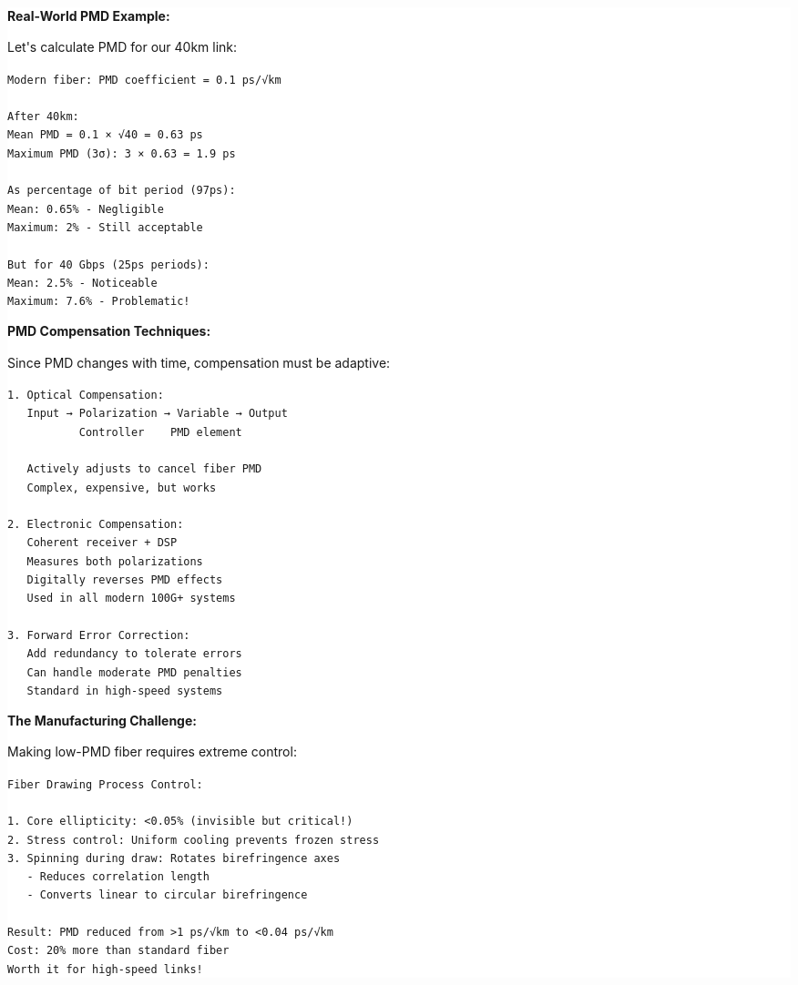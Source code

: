 **Real-World PMD Example:**

Let's calculate PMD for our 40km link:

```
Modern fiber: PMD coefficient = 0.1 ps/√km

After 40km:
Mean PMD = 0.1 × √40 = 0.63 ps
Maximum PMD (3σ): 3 × 0.63 = 1.9 ps

As percentage of bit period (97ps):
Mean: 0.65% - Negligible
Maximum: 2% - Still acceptable

But for 40 Gbps (25ps periods):
Mean: 2.5% - Noticeable
Maximum: 7.6% - Problematic!
```

**PMD Compensation Techniques:**

Since PMD changes with time, compensation must be adaptive:

```
1. Optical Compensation:
   Input → Polarization → Variable → Output
           Controller    PMD element
   
   Actively adjusts to cancel fiber PMD
   Complex, expensive, but works

2. Electronic Compensation:
   Coherent receiver + DSP
   Measures both polarizations
   Digitally reverses PMD effects
   Used in all modern 100G+ systems

3. Forward Error Correction:
   Add redundancy to tolerate errors
   Can handle moderate PMD penalties
   Standard in high-speed systems
```

**The Manufacturing Challenge:**

Making low-PMD fiber requires extreme control:

```
Fiber Drawing Process Control:

1. Core ellipticity: <0.05% (invisible but critical!)
2. Stress control: Uniform cooling prevents frozen stress
3. Spinning during draw: Rotates birefringence axes
   - Reduces correlation length
   - Converts linear to circular birefringence
   
Result: PMD reduced from >1 ps/√km to <0.04 ps/√km
Cost: 20% more than standard fiber
Worth it for high-speed links!
```
